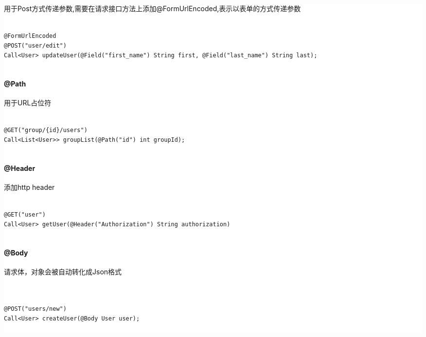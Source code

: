 用于Post方式传递参数,需要在请求接口方法上添加@FormUrlEncoded,表示以表单的方式传递参数



```

@FormUrlEncoded
@POST("user/edit")
Call<User> updateUser(@Field("first_name") String first, @Field("last_name") String last);


```



#### @Path



用于URL占位符



```

@GET("group/{id}/users")
Call<List<User>> groupList(@Path("id") int groupId);


```



#### @Header



添加http header



```

@GET("user")
Call<User> getUser(@Header("Authorization") String authorization)


```



#### @Body

请求体，对象会被自动转化成Json格式



```


@POST("users/new")
Call<User> createUser(@Body User user);


```
